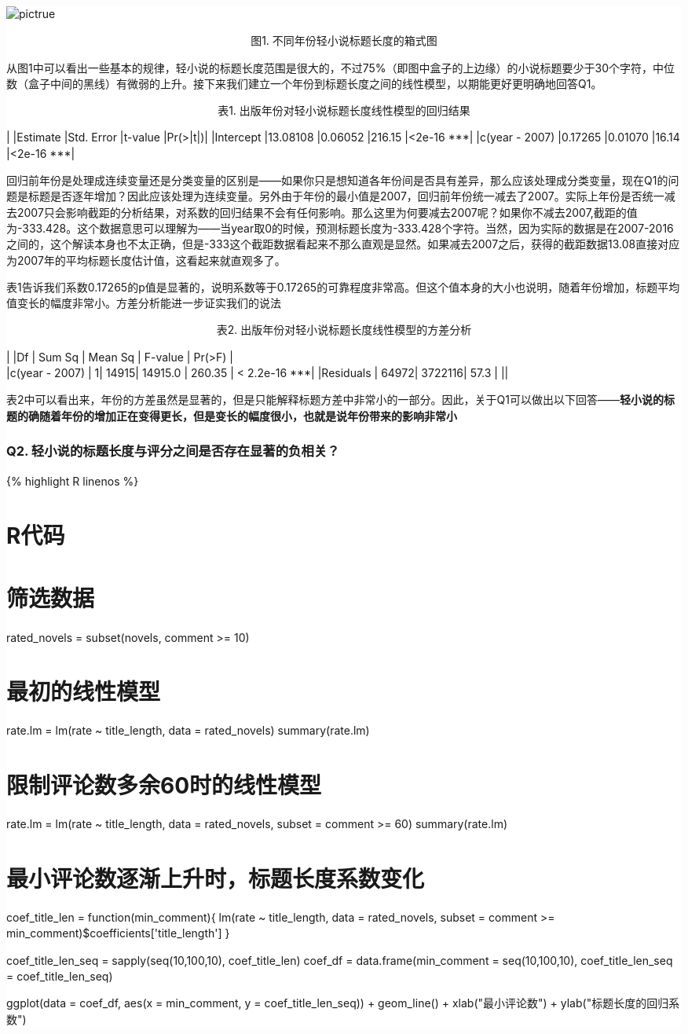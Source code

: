 ![pictrue](http://wx1.sinaimg.cn/mw690/6daafd01gy1fewrax2u4lj20dc0dc74e.jpg)
<center>图1. 不同年份轻小说标题长度的箱式图</center>


从图1中可以看出一些基本的规律，轻小说的标题长度范围是很大的，不过75%（即图中盒子的上边缘）的小说标题要少于30个字符，中位数（盒子中间的黑线）有微弱的上升。接下来我们建立一个年份到标题长度之间的线性模型，以期能更好更明确地回答Q1。

<center>表1. 出版年份对轻小说标题长度线性模型的回归结果</center>

|               |Estimate |Std. Error |t-value |Pr(>\|t\|)|
|Intercept      |13.08108 |0.06052    |216.15  |<2e-16 ***|
|c(year - 2007) |0.17265  |0.01070    |16.14   |<2e-16 ***|

回归前年份是处理成连续变量还是分类变量的区别是——如果你只是想知道各年份间是否具有差异，那么应该处理成分类变量，现在Q1的问题是标题是否逐年增加？因此应该处理为连续变量。另外由于年份的最小值是2007，回归前年份统一减去了2007。实际上年份是否统一减去2007只会影响截距的分析结果，对系数的回归结果不会有任何影响。那么这里为何要减去2007呢？如果你不减去2007,截距的值为-333.428。这个数据意思可以理解为——当year取0的时候，预测标题长度为-333.428个字符。当然，因为实际的数据是在2007-2016之间的，这个解读本身也不太正确，但是-333这个截距数据看起来不那么直观是显然。如果减去2007之后，获得的截距数据13.08直接对应为2007年的平均标题长度估计值，这看起来就直观多了。

表1告诉我们系数0.17265的p值是显著的，说明系数等于0.17265的可靠程度非常高。但这个值本身的大小也说明，随着年份增加，标题平均值变长的幅度非常小。方差分析能进一步证实我们的说法

<center>表2. 出版年份对轻小说标题长度线性模型的方差分析</center>

|               |Df    | Sum Sq | Mean Sq | F-value |   Pr(>F)     |    
|c(year - 2007) |     1|   14915| 14915.0 |  260.35 | < 2.2e-16 ***|
|Residuals      | 64972| 3722116|    57.3 | ||

表2中可以看出来，年份的方差虽然是显著的，但是只能解释标题方差中非常小的一部分。因此，关于Q1可以做出以下回答——**轻小说的标题的确随着年份的增加正在变得更长，但是变长的幅度很小，也就是说年份带来的影响非常小**

### Q2. 轻小说的标题长度与评分之间是否存在显著的负相关？
{% highlight R linenos %}
# R代码
# 筛选数据
rated_novels = subset(novels, comment >= 10)

# 最初的线性模型
rate.lm = lm(rate ~ title_length, data = rated_novels)
summary(rate.lm)

# 限制评论数多余60时的线性模型
rate.lm = lm(rate ~ title_length, data = rated_novels, subset = comment >= 60)
summary(rate.lm)

# 最小评论数逐渐上升时，标题长度系数变化
coef_title_len = function(min_comment){
    lm(rate ~ title_length, data = rated_novels, subset = comment >= min_comment)$coefficients['title_length']
}

coef_title_len_seq = sapply(seq(10,100,10), coef_title_len)
coef_df = data.frame(min_comment = seq(10,100,10), coef_title_len_seq = coef_title_len_seq)

ggplot(data = coef_df, aes(x = min_comment, y = coef_title_len_seq)) +
    geom_line() +
    xlab("最小评论数") +
    ylab("标题长度的回归系数")
